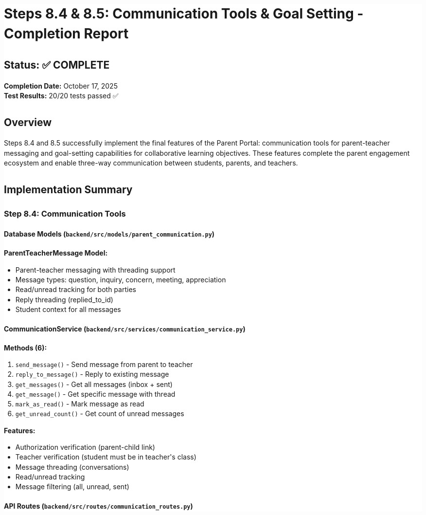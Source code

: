 # Steps 8.4 & 8.5: Communication Tools & Goal Setting - Completion Report

## Status: ✅ COMPLETE

**Completion Date:** October 17, 2025  
**Test Results:** 20/20 tests passed ✅

## Overview

Steps 8.4 and 8.5 successfully implement the final features of the Parent Portal: communication tools for parent-teacher messaging and goal-setting capabilities for collaborative learning objectives. These features complete the parent engagement ecosystem and enable three-way communication between students, parents, and teachers.

## Implementation Summary

### Step 8.4: Communication Tools

#### Database Models (`backend/src/models/parent_communication.py`)

**ParentTeacherMessage Model:**
- Parent-teacher messaging with threading support
- Message types: question, inquiry, concern, meeting, appreciation
- Read/unread tracking for both parties
- Reply threading (replied_to_id)
- Student context for all messages

#### CommunicationService (`backend/src/services/communication_service.py`)

**Methods (6):**
1. `send_message()` - Send message from parent to teacher
2. `reply_to_message()` - Reply to existing message
3. `get_messages()` - Get all messages (inbox + sent)
4. `get_message()` - Get specific message with thread
5. `mark_as_read()` - Mark message as read
6. `get_unread_count()` - Get count of unread messages

**Features:**
- Authorization verification (parent-child link)
- Teacher verification (student must be in teacher's class)
- Message threading (conversations)
- Read/unread tracking
- Message filtering (all, unread, sent)

#### API Routes (`backend/src/routes/communication_routes.py`)
